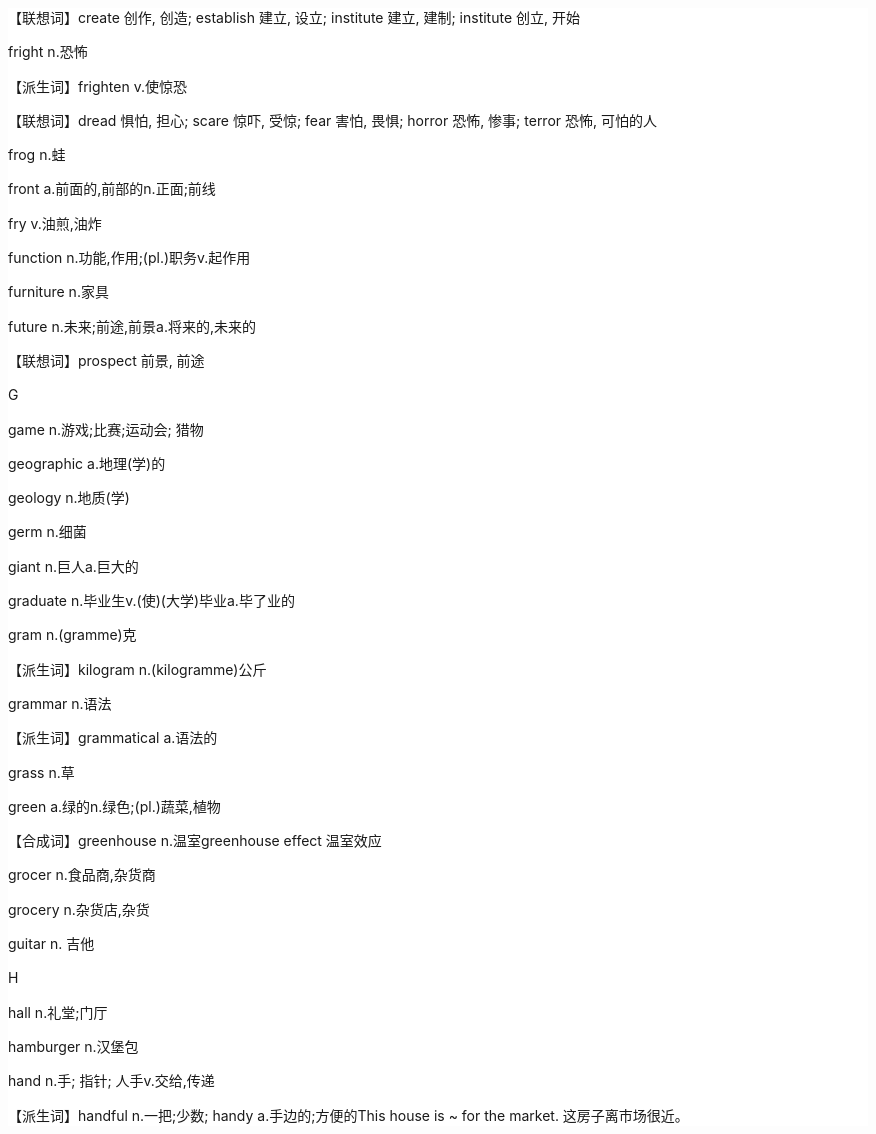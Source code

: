 【联想词】create 创作, 创造; establish 建立, 设立; institute 建立, 建制; institute 创立, 开始

fright n.恐怖

【派生词】frighten v.使惊恐

【联想词】dread 惧怕, 担心; scare 惊吓, 受惊; fear 害怕, 畏惧; horror 恐怖, 惨事; terror 恐怖, 可怕的人

frog n.蛙

front a.前面的,前部的n.正面;前线

fry v.油煎,油炸

function n.功能,作用;(pl.)职务v.起作用

furniture n.家具

future n.未来;前途,前景a.将来的,未来的

【联想词】prospect 前景, 前途

G

game n.游戏;比赛;运动会; 猎物

geographic a.地理(学)的

geology n.地质(学)

germ n.细菌

giant n.巨人a.巨大的

graduate n.毕业生v.(使)(大学)毕业a.毕了业的

gram n.(gramme)克

【派生词】kilogram n.(kilogramme)公斤

grammar n.语法

【派生词】grammatical a.语法的

grass n.草

green a.绿的n.绿色;(pl.)蔬菜,植物

【合成词】greenhouse n.温室greenhouse effect 温室效应

grocer n.食品商,杂货商

grocery n.杂货店,杂货

guitar n. 吉他

H

hall n.礼堂;门厅

hamburger n.汉堡包

hand n.手; 指针; 人手v.交给,传递

【派生词】handful n.一把;少数; handy a.手边的;方便的This house is ~ for the market. 这房子离市场很近。

